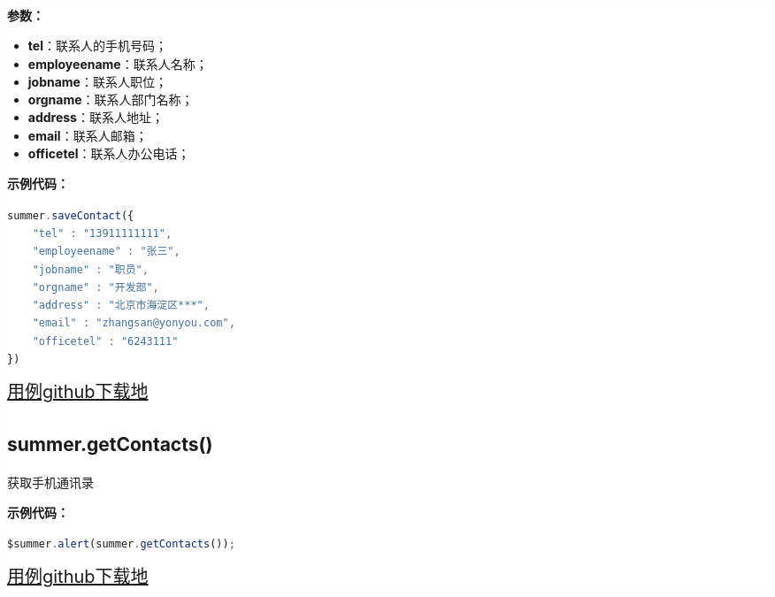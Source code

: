**参数：**
+ **tel**：联系人的手机号码；
+ **employeename**：联系人名称；
+ **jobname**：联系人职位；
+ **orgname**：联系人部门名称；
+ **address**：联系人地址；
+ **email**：联系人邮箱；
+ **officetel**：联系人办公电话；

**示例代码：**
```javascript
summer.saveContact({
	"tel" : "13911111111",
	"employeename" : "张三",
	"jobname" : "职员",
	"orgname" : "开发部",
	"address" : "北京市海淀区***",
	"email" : "zhangsan@yonyou.com",
	"officetel" : "6243111"
})
```

<a target='_blank' style="font-size:20px" href="https://github.com/iuapmobile/summerTest/tree/master/xServiceTest/qDevice">用例github下载地</a>

## summer.getContacts()
获取手机通讯录

**示例代码：**
```javascript
$summer.alert(summer.getContacts());
```

<a target='_blank' style="font-size:20px" href="https://github.com/iuapmobile/summerTest/tree/master/xServiceTest/qDevice">用例github下载地</a>
